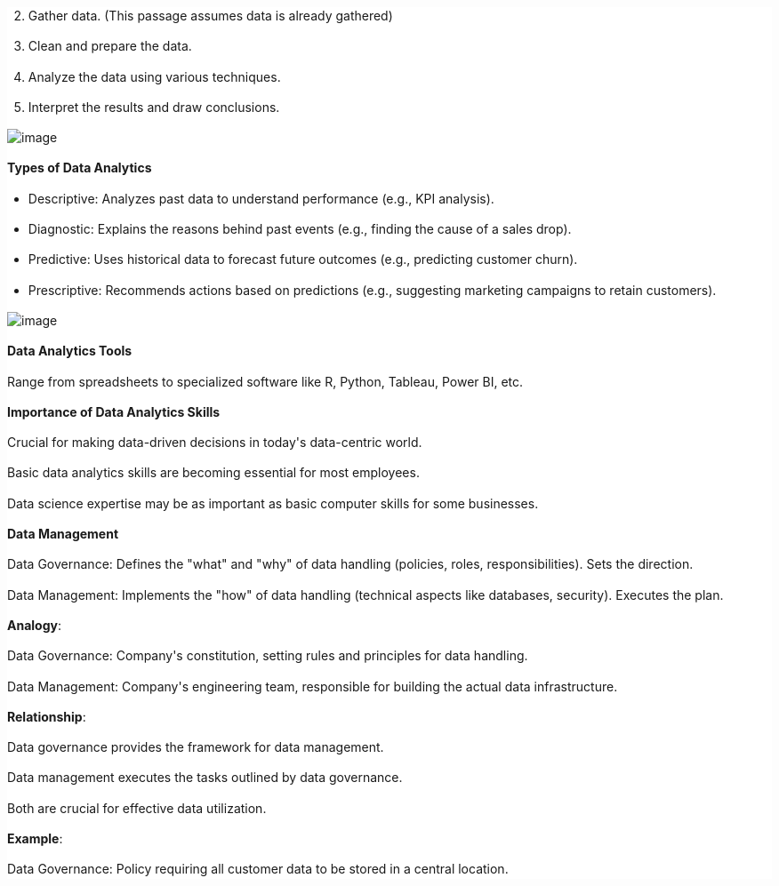 2. Gather data. (This passage assumes data is already gathered)

3. Clean and prepare the data.

4. Analyze the data using various techniques.

5. Interpret the results and draw conclusions.

![image](https://github.com/MisterWest11/Data-Governance-Accelerator/assets/152319557/e4368f3b-1a5d-466a-83fe-72bfc3dc0ecf)


**Types of Data Analytics**

* Descriptive: Analyzes past data to understand performance (e.g., KPI analysis).

* Diagnostic: Explains the reasons behind past events (e.g., finding the cause of a sales drop).

* Predictive: Uses historical data to forecast future outcomes (e.g., predicting customer churn).

* Prescriptive: Recommends actions based on predictions (e.g., suggesting marketing campaigns to retain customers).

![image](https://github.com/MisterWest11/Data-Governance-Accelerator/assets/152319557/8f56057f-f5aa-448a-8d39-56103b213df3)


**Data Analytics Tools**

Range from spreadsheets to specialized software like R, Python, Tableau, Power BI, etc.

**Importance of Data Analytics Skills**

Crucial for making data-driven decisions in today's data-centric world.

Basic data analytics skills are becoming essential for most employees.

Data science expertise may be as important as basic computer skills for some businesses.

**Data Management**

Data Governance: Defines the "what" and "why" of data handling (policies, roles, responsibilities). Sets the direction.

Data Management: Implements the "how" of data handling (technical aspects like databases, security). Executes the plan.

**Analogy**:

Data Governance: Company's constitution, setting rules and principles for data handling.

Data Management: Company's engineering team, responsible for building the actual data infrastructure.

**Relationship**:

Data governance provides the framework for data management.

Data management executes the tasks outlined by data governance.

Both are crucial for effective data utilization.

**Example**:

Data Governance: Policy requiring all customer data to be stored in a central location.
